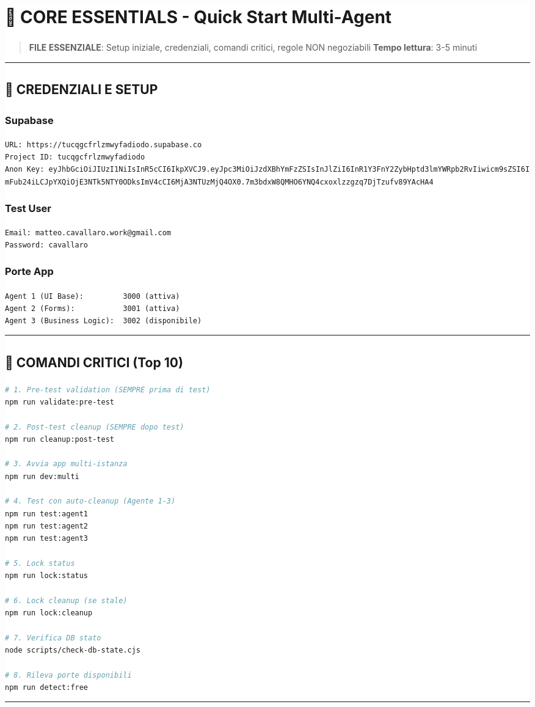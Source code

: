 # 🎯 CORE ESSENTIALS - Quick Start Multi-Agent

> **FILE ESSENZIALE**: Setup iniziale, credenziali, comandi critici, regole NON negoziabili
> **Tempo lettura**: 3-5 minuti

---

## 🔑 CREDENZIALI E SETUP

### Supabase
```
URL: https://tucqgcfrlzmwyfadiodo.supabase.co
Project ID: tucqgcfrlzmwyfadiodo
Anon Key: eyJhbGciOiJIUzI1NiIsInR5cCI6IkpXVCJ9.eyJpc3MiOiJzdXBhYmFzZSIsInJlZiI6InR1Y3FnY2ZybHptd3lmYWRpb2RvIiwicm9sZSI6ImFub24iLCJpYXQiOjE3NTk5NTY0ODksImV4cCI6MjA3NTUzMjQ4OX0.7m3bdxW8QMHO6YNQ4cxoxlzzgzq7DjTzufv89YAcHA4
```

### Test User
```
Email: matteo.cavallaro.work@gmail.com
Password: cavallaro
```

### Porte App
```
Agent 1 (UI Base):         3000 (attiva)
Agent 2 (Forms):           3001 (attiva)  
Agent 3 (Business Logic):  3002 (disponibile)
```

---

## 🚀 COMANDI CRITICI (Top 10)

```bash
# 1. Pre-test validation (SEMPRE prima di test)
npm run validate:pre-test

# 2. Post-test cleanup (SEMPRE dopo test)
npm run cleanup:post-test

# 3. Avvia app multi-istanza
npm run dev:multi

# 4. Test con auto-cleanup (Agente 1-3)
npm run test:agent1
npm run test:agent2
npm run test:agent3

# 5. Lock status
npm run lock:status

# 6. Lock cleanup (se stale)
npm run lock:cleanup

# 7. Verifica DB stato
node scripts/check-db-state.cjs

# 8. Rileva porte disponibili
npm run detect:free
```

---